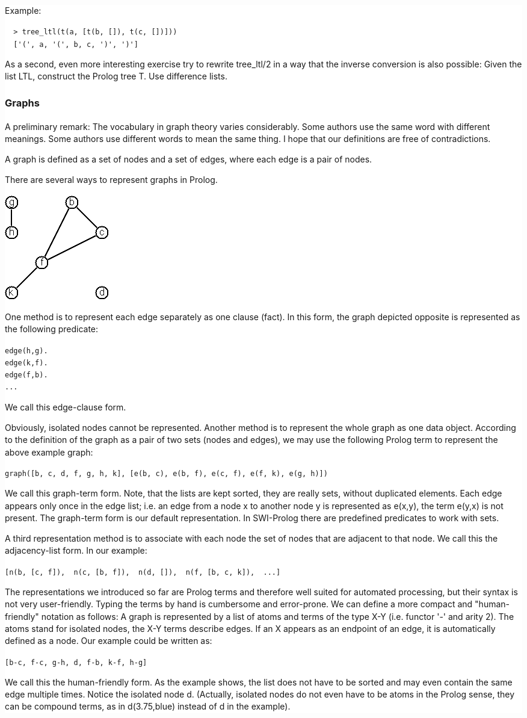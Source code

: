 Example:
```
  > tree_ltl(t(a, [t(b, []), t(c, [])]))
  ['(', a, '(', b, c, ')', ')'] 
```

As a second, even more interesting exercise try to rewrite tree_ltl/2 in a way that the inverse conversion is also possible: Given the list LTL, construct the Prolog tree T. Use difference lists. 

### Graphs
A preliminary remark: The vocabulary in graph theory varies considerably. Some authors use the same word with different meanings. Some authors use different words to mean the same thing. I hope that our definitions are free of contradictions.

A graph is defined as a set of nodes and a set of edges, where each edge is a pair of nodes. 

There are several ways to represent graphs in Prolog. 

![](images/graph1.gif)

One method is to represent each edge separately as one clause (fact). In this form, the graph depicted opposite is represented as the following predicate: 

    edge(h,g).
    edge(k,f).
    edge(f,b).    
    ...
We call this edge-clause form. 


Obviously, isolated nodes cannot be represented. Another method is to represent the whole graph as one data object. According to the definition of the graph as a pair of two sets (nodes and edges), we may use the following Prolog term to represent the above example graph:
```
graph([b, c, d, f, g, h, k], [e(b, c), e(b, f), e(c, f), e(f, k), e(g, h)])
```
We call this graph-term form. Note, that the lists are kept sorted, they are really sets, without duplicated elements. Each edge appears only once in the edge list; i.e. an edge from a node x to another node y is represented as e(x,y), the term e(y,x) is not present. The graph-term form is our default representation. In SWI-Prolog there are predefined predicates to work with sets. 

A third representation method is to associate with each node the set of nodes that are adjacent to that node. We call this the adjacency-list form. In our example:
```
[n(b, [c, f]),  n(c, [b, f]),  n(d, []),  n(f, [b, c, k]),  ...]
```
The representations we introduced so far are Prolog terms and therefore well suited for automated processing, but their syntax is not very user-friendly. Typing the terms by hand is cumbersome and error-prone. We can define a more compact and "human-friendly" notation as follows: A graph is represented by a list of atoms and terms of the type X-Y (i.e. functor '-' and arity 2). The atoms stand for isolated nodes, the X-Y terms describe edges. If an X appears as an endpoint of an edge, it is automatically defined as a node. Our example could be written as:
```
[b-c, f-c, g-h, d, f-b, k-f, h-g]
```
We call this the human-friendly form. As the example shows, the list does not have to be sorted and may even contain the same edge multiple times. Notice the isolated node d. (Actually, isolated nodes do not even have to be atoms in the Prolog sense, they can be compound terms, as in d(3.75,blue) instead of d in the example). 
